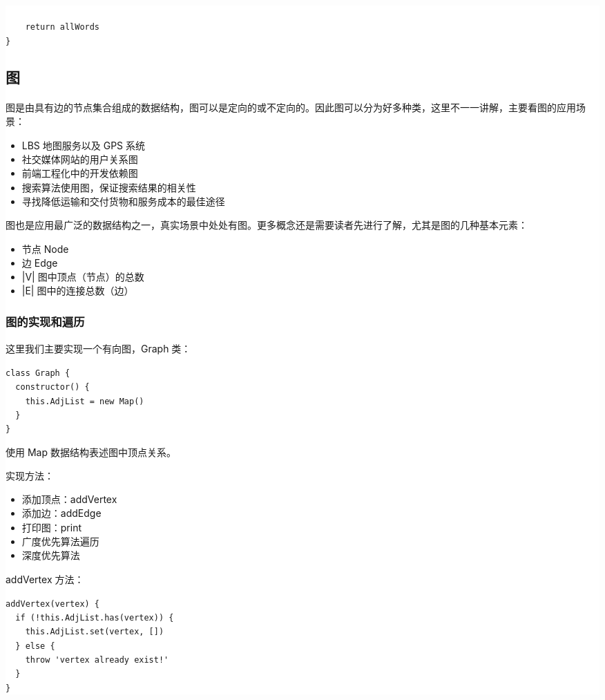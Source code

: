 ```text

    return allWords
}
```

## 图

图是由具有边的节点集合组成的数据结构，图可以是定向的或不定向的。因此图可以分为好多种类，这里不一一讲解，主要看图的应用场景：

* LBS 地图服务以及 GPS 系统
* 社交媒体网站的用户关系图
* 前端工程化中的开发依赖图
* 搜索算法使用图，保证搜索结果的相关性
* 寻找降低运输和交付货物和服务成本的最佳途径

图也是应用最广泛的数据结构之一，真实场景中处处有图。更多概念还是需要读者先进行了解，尤其是图的几种基本元素：

* 节点 Node
* 边 Edge
* \|V\| 图中顶点（节点）的总数
* \|E\| 图中的连接总数（边）

### 图的实现和遍历

这里我们主要实现一个有向图，Graph 类：

```text
class Graph {
  constructor() {
    this.AdjList = new Map()
  }
}
```

使用 Map 数据结构表述图中顶点关系。

实现方法：

* 添加顶点：addVertex
* 添加边：addEdge
* 打印图：print
* 广度优先算法遍历
* 深度优先算法

addVertex 方法：

```text
addVertex(vertex) {
  if (!this.AdjList.has(vertex)) {
    this.AdjList.set(vertex, [])
  } else {
    throw 'vertex already exist!'
  }
}
```
